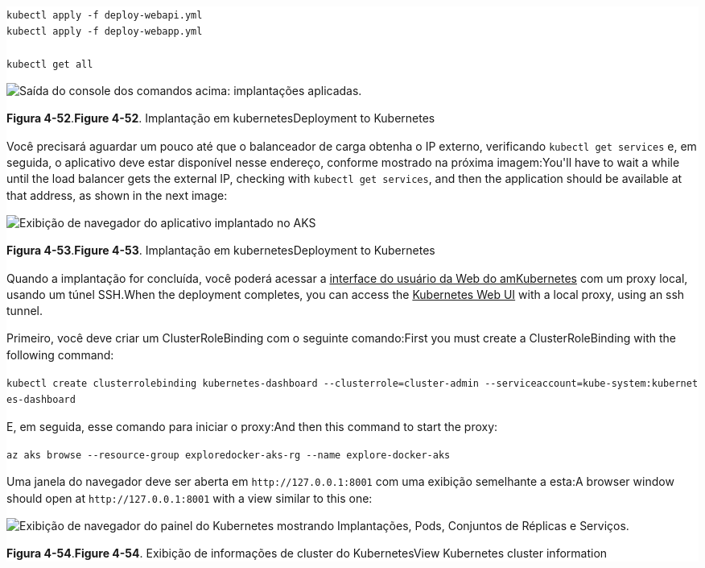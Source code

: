 ```console
kubectl apply -f deploy-webapi.yml
kubectl apply -f deploy-webapp.yml

kubectl get all
```

![Saída do console dos comandos acima: implantações aplicadas.](media/build-aspnet-core-applications-linux-containers-aks-kubernetes/kubectl-apply-command.png)

<span data-ttu-id="dfbf8-229">**Figura 4-52**.</span><span class="sxs-lookup"><span data-stu-id="dfbf8-229">**Figure 4-52**.</span></span> <span data-ttu-id="dfbf8-230">Implantação em kubernetes</span><span class="sxs-lookup"><span data-stu-id="dfbf8-230">Deployment to Kubernetes</span></span>

<span data-ttu-id="dfbf8-231">Você precisará aguardar um pouco até que o balanceador de carga obtenha o IP externo, verificando `kubectl get services` e, em seguida, o aplicativo deve estar disponível nesse endereço, conforme mostrado na próxima imagem:</span><span class="sxs-lookup"><span data-stu-id="dfbf8-231">You'll have to wait a while until the load balancer gets the external IP, checking with `kubectl get services`, and then the application should be available at that address, as shown in the next image:</span></span>

![Exibição de navegador do aplicativo implantado no AKS](media/build-aspnet-core-applications-linux-containers-aks-kubernetes/aks-deployed-application.png)

<span data-ttu-id="dfbf8-233">**Figura 4-53**.</span><span class="sxs-lookup"><span data-stu-id="dfbf8-233">**Figure 4-53**.</span></span> <span data-ttu-id="dfbf8-234">Implantação em kubernetes</span><span class="sxs-lookup"><span data-stu-id="dfbf8-234">Deployment to Kubernetes</span></span>

<span data-ttu-id="dfbf8-235">Quando a implantação for concluída, você poderá acessar a [interface do usuário da Web do amKubernetes](https://kubernetes.io/docs/tasks/access-application-cluster/web-ui-dashboard/) com um proxy local, usando um túnel SSH.</span><span class="sxs-lookup"><span data-stu-id="dfbf8-235">When the deployment completes, you can access the [Kubernetes Web UI](https://kubernetes.io/docs/tasks/access-application-cluster/web-ui-dashboard/) with a local proxy, using an ssh tunnel.</span></span>

<span data-ttu-id="dfbf8-236">Primeiro, você deve criar um ClusterRoleBinding com o seguinte comando:</span><span class="sxs-lookup"><span data-stu-id="dfbf8-236">First you must create a ClusterRoleBinding with the following command:</span></span>

```console
kubectl create clusterrolebinding kubernetes-dashboard --clusterrole=cluster-admin --serviceaccount=kube-system:kubernetes-dashboard
```

<span data-ttu-id="dfbf8-237">E, em seguida, esse comando para iniciar o proxy:</span><span class="sxs-lookup"><span data-stu-id="dfbf8-237">And then this command to start the proxy:</span></span>

```console
az aks browse --resource-group exploredocker-aks-rg --name explore-docker-aks
```

<span data-ttu-id="dfbf8-238">Uma janela do navegador deve ser aberta em `http://127.0.0.1:8001` com uma exibição semelhante a esta:</span><span class="sxs-lookup"><span data-stu-id="dfbf8-238">A browser window should open at `http://127.0.0.1:8001` with a view similar to this one:</span></span>

![Exibição de navegador do painel do Kubernetes mostrando Implantações, Pods, Conjuntos de Réplicas e Serviços.](media/build-aspnet-core-applications-linux-containers-aks-kubernetes/kubernetes-cluster-information.png)

<span data-ttu-id="dfbf8-240">**Figura 4-54**.</span><span class="sxs-lookup"><span data-stu-id="dfbf8-240">**Figure 4-54**.</span></span> <span data-ttu-id="dfbf8-241">Exibição de informações de cluster do Kubernetes</span><span class="sxs-lookup"><span data-stu-id="dfbf8-241">View Kubernetes cluster information</span></span>
